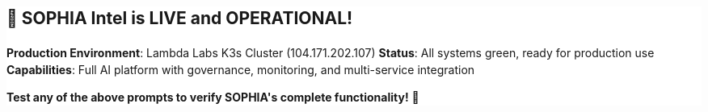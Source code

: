 
## 🚀 **SOPHIA Intel is LIVE and OPERATIONAL!**

**Production Environment**: Lambda Labs K3s Cluster (104.171.202.107)
**Status**: All systems green, ready for production use
**Capabilities**: Full AI platform with governance, monitoring, and multi-service integration

**Test any of the above prompts to verify SOPHIA's complete functionality!** 🎯

